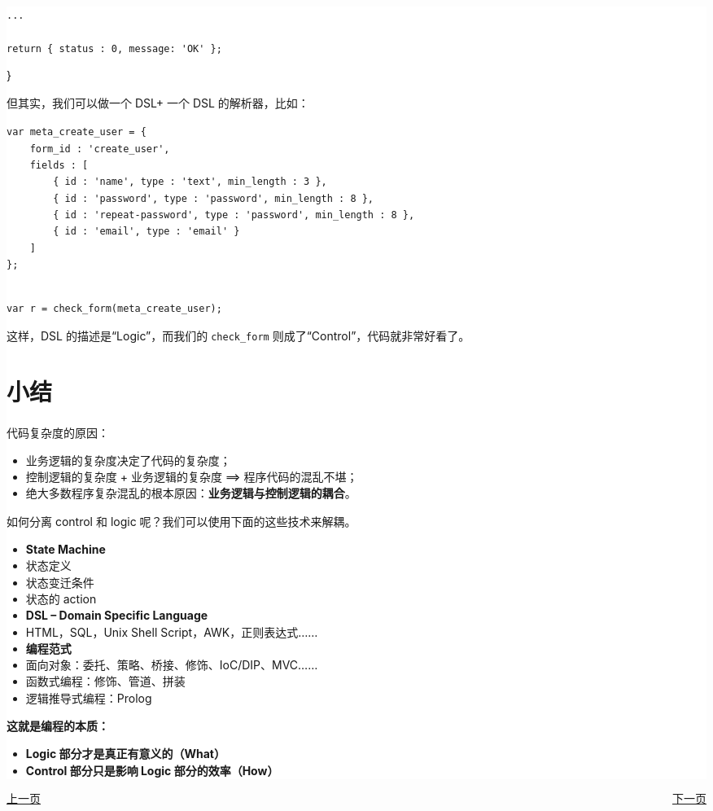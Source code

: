     ...
 
    return { status : 0, message: 'OK' };
 
}
</code></pre>
<p>但其实，我们可以做一个 DSL+ 一个 DSL 的解析器，比如：</p>
<pre><code>var meta_create_user = {
    form_id : 'create_user',
    fields : [
        { id : 'name', type : 'text', min_length : 3 },
        { id : 'password', type : 'password', min_length : 8 },
        { id : 'repeat-password', type : 'password', min_length : 8 },
        { id : 'email', type : 'email' }
    ]
};
 
var r = check_form(meta_create_user);
</code></pre>
<p>这样，DSL 的描述是“Logic”，而我们的 <code>check_form</code> 则成了“Control”，代码就非常好看了。</p>
<h1>小结</h1>
<p>代码复杂度的原因：</p>
<ul>
<li>业务逻辑的复杂度决定了代码的复杂度；</li>
<li>控制逻辑的复杂度 + 业务逻辑的复杂度 ==&gt; 程序代码的混乱不堪；</li>
<li>绝大多数程序复杂混乱的根本原因：<strong>业务逻辑与控制逻辑的耦合</strong>。</li>
</ul>
<p>如何分离 control 和 logic 呢？我们可以使用下面的这些技术来解耦。</p>
<ul>
<li><strong>State Machine</strong></li>
<li>状态定义</li>
<li>状态变迁条件</li>
<li>状态的 action</li>
<li><strong>DSL – Domain Specific Language</strong></li>
<li>HTML，SQL，Unix Shell Script，AWK，正则表达式……</li>
<li><strong>编程范式</strong></li>
<li>面向对象：委托、策略、桥接、修饰、IoC/DIP、MVC……</li>
<li>函数式编程：修饰、管道、拼装</li>
<li>逻辑推导式编程：Prolog</li>
</ul>
<p><strong>这就是编程的本质：</strong></p>
<ul>
<li><strong>Logic 部分才是真正有意义的（What）</strong></li>
<li><strong>Control 部分只是影响 Logic 部分的效率（How）</strong></li>
</ul>
</div>
                    </div>
                    <div>
                        <div style="float: left">
                            <a href="037&#32;&#32;编程范式游记（8）-&#32;Go&#32;语言的委托模式.md">上一页</a>
                        </div>
                        <div style="float: right">
                            <a href="039&#32;&#32;编程范式游记（10）-&#32;逻辑编程范式.md">下一页</a>
                        </div>
                    </div>
